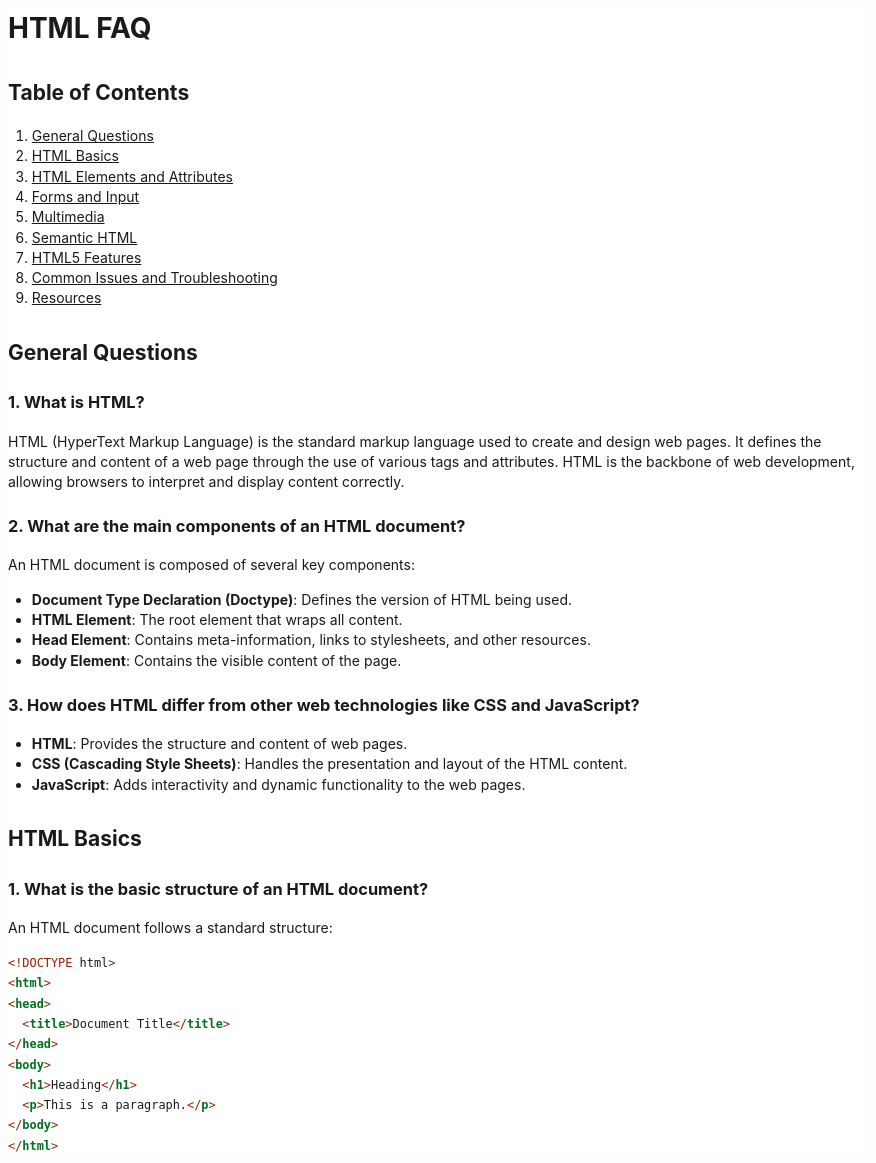 # **HTML FAQ**

## **Table of Contents**
1. [General Questions](#general-questions)
2. [HTML Basics](#html-basics)
3. [HTML Elements and Attributes](#html-elements-and-attributes)
4. [Forms and Input](#forms-and-input)
5. [Multimedia](#multimedia)
6. [Semantic HTML](#semantic-html)
7. [HTML5 Features](#html5-features)
8. [Common Issues and Troubleshooting](#common-issues-and-troubleshooting)
9. [Resources](#resources)

## **General Questions**

### **1. What is HTML?**
HTML (HyperText Markup Language) is the standard markup language used to create and design web pages. It defines the structure and content of a web page through the use of various tags and attributes. HTML is the backbone of web development, allowing browsers to interpret and display content correctly.

### **2. What are the main components of an HTML document?**
An HTML document is composed of several key components:
- **Document Type Declaration (Doctype)**: Defines the version of HTML being used.
- **HTML Element**: The root element that wraps all content.
- **Head Element**: Contains meta-information, links to stylesheets, and other resources.
- **Body Element**: Contains the visible content of the page.

### **3. How does HTML differ from other web technologies like CSS and JavaScript?**
- **HTML**: Provides the structure and content of web pages.
- **CSS (Cascading Style Sheets)**: Handles the presentation and layout of the HTML content.
- **JavaScript**: Adds interactivity and dynamic functionality to the web pages.

## **HTML Basics**

### **1. What is the basic structure of an HTML document?**

An HTML document follows a standard structure:

```html
<!DOCTYPE html>
<html>
<head>
  <title>Document Title</title>
</head>
<body>
  <h1>Heading</h1>
  <p>This is a paragraph.</p>
</body>
</html>
```
